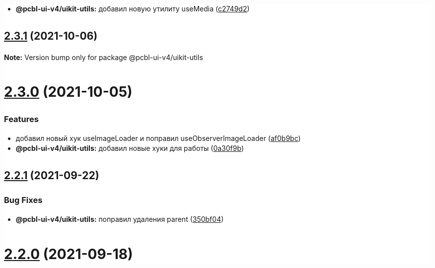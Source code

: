 * **@pcbl-ui-v4/uikit-utils:** добавил новую утилиту useMedia ([c2749d2](https://bitbucket.pcbltools.ru/bitbucket/projects/EDUPOWER/repos/uikit/browse/packages/ui/uikit-utils/commits/c2749d241b7e09d08bd99ebe2e231cc164cf41f6))





## [2.3.1](https://bitbucket.pcbltools.ru/bitbucket/projects/EDUPOWER/repos/uikit/browse/packages/ui/uikit-utils/compare/@pcbl-ui-v4/uikit-utils@2.3.0...@pcbl-ui-v4/uikit-utils@2.3.1) (2021-10-06)

**Note:** Version bump only for package @pcbl-ui-v4/uikit-utils





# [2.3.0](https://bitbucket.pcbltools.ru/bitbucket/projects/EDUPOWER/repos/uikit/browse/packages/ui/uikit-utils/compare/@pcbl-ui-v4/uikit-utils@2.2.1...@pcbl-ui-v4/uikit-utils@2.3.0) (2021-10-05)


### Features

* добавил новый хук useImageLoader и поправил useObserverImageLoader ([af0b9bc](https://bitbucket.pcbltools.ru/bitbucket/projects/EDUPOWER/repos/uikit/browse/packages/ui/uikit-utils/commits/af0b9bc4e4550fdd609b37723e37fe8f4c54b7f3))
* **@pcbl-ui-v4/uikit-utils:** добавил новые хуки для работы ([0a30f9b](https://bitbucket.pcbltools.ru/bitbucket/projects/EDUPOWER/repos/uikit/browse/packages/ui/uikit-utils/commits/0a30f9bb1e797508cbb5a3163c6c7f5647372fdb))





## [2.2.1](https://bitbucket.pcbltools.ru/bitbucket/projects/EDUPOWER/repos/uikit/browse/packages/ui/uikit-utils/compare/@pcbl-ui-v4/uikit-utils@2.2.0...@pcbl-ui-v4/uikit-utils@2.2.1) (2021-09-22)


### Bug Fixes

* **@pcbl-ui-v4/uikit-utils:** поправил удаления parent ([350bf04](https://bitbucket.pcbltools.ru/bitbucket/projects/EDUPOWER/repos/uikit/browse/packages/ui/uikit-utils/commits/350bf044f5fbf739c857a2e0657c96054cf88cfa))





# [2.2.0](https://bitbucket.pcbltools.ru/bitbucket/projects/EDUPOWER/repos/uikit/browse/packages/ui/uikit-utils/compare/@pcbl-ui-v4/uikit-utils@2.1.0...@pcbl-ui-v4/uikit-utils@2.2.0) (2021-09-18)
